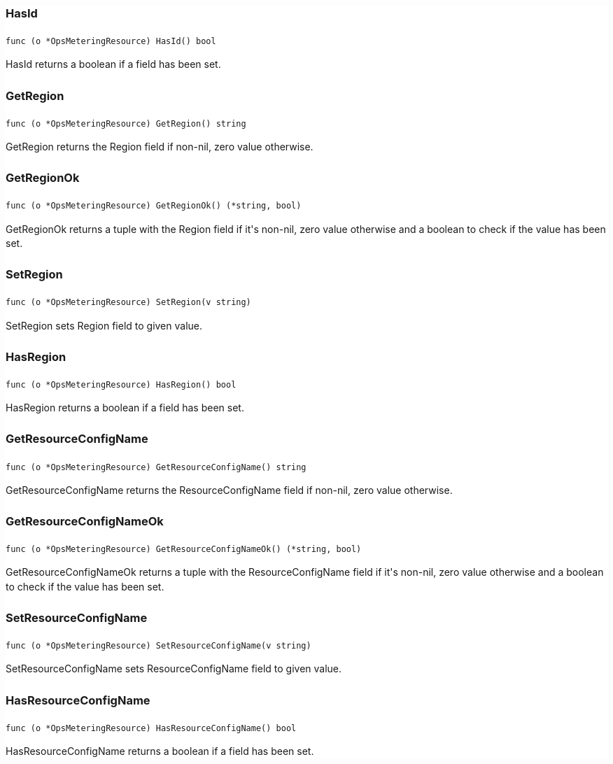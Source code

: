 ### HasId

`func (o *OpsMeteringResource) HasId() bool`

HasId returns a boolean if a field has been set.

### GetRegion

`func (o *OpsMeteringResource) GetRegion() string`

GetRegion returns the Region field if non-nil, zero value otherwise.

### GetRegionOk

`func (o *OpsMeteringResource) GetRegionOk() (*string, bool)`

GetRegionOk returns a tuple with the Region field if it's non-nil, zero value otherwise
and a boolean to check if the value has been set.

### SetRegion

`func (o *OpsMeteringResource) SetRegion(v string)`

SetRegion sets Region field to given value.

### HasRegion

`func (o *OpsMeteringResource) HasRegion() bool`

HasRegion returns a boolean if a field has been set.

### GetResourceConfigName

`func (o *OpsMeteringResource) GetResourceConfigName() string`

GetResourceConfigName returns the ResourceConfigName field if non-nil, zero value otherwise.

### GetResourceConfigNameOk

`func (o *OpsMeteringResource) GetResourceConfigNameOk() (*string, bool)`

GetResourceConfigNameOk returns a tuple with the ResourceConfigName field if it's non-nil, zero value otherwise
and a boolean to check if the value has been set.

### SetResourceConfigName

`func (o *OpsMeteringResource) SetResourceConfigName(v string)`

SetResourceConfigName sets ResourceConfigName field to given value.

### HasResourceConfigName

`func (o *OpsMeteringResource) HasResourceConfigName() bool`

HasResourceConfigName returns a boolean if a field has been set.
